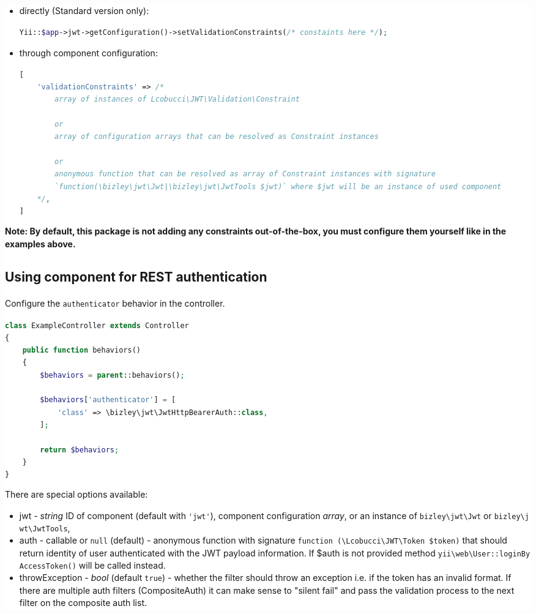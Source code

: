 - directly (Standard version only):
  ```php
  Yii::$app->jwt->getConfiguration()->setValidationConstraints(/* constaints here */);
  ```

- through component configuration:
  ```php
  [
      'validationConstraints' => /*
          array of instances of Lcobucci\JWT\Validation\Constraint
          
          or
          array of configuration arrays that can be resolved as Constraint instances
          
          or
          anonymous function that can be resolved as array of Constraint instances with signature
          `function(\bizley\jwt\Jwt|\bizley\jwt\JwtTools $jwt)` where $jwt will be an instance of used component
      */,
  ]
  ```

**Note: By default, this package is not adding any constraints out-of-the-box, you must configure them yourself like 
in the examples above.**

## Using component for REST authentication

Configure the `authenticator` behavior in the controller.

```php
class ExampleController extends Controller
{
    public function behaviors()
    {
        $behaviors = parent::behaviors();
        
        $behaviors['authenticator'] = [
            'class' => \bizley\jwt\JwtHttpBearerAuth::class,
        ];

        return $behaviors;
    }
}
```

There are special options available:
- jwt - _string_ ID of component (default with `'jwt'`), component configuration _array_, or an instance of `bizley\jwt\Jwt` 
  or `bizley\jwt\JwtTools`,
- auth - callable or `null` (default) - anonymous function with signature `function (\Lcobucci\JWT\Token $token)` that 
  should return identity of user authenticated with the JWT payload information. If $auth is not provided method 
  `yii\web\User::loginByAccessToken()` will be called instead.
- throwException - _bool_ (default `true`) - whether the filter should throw an exception i.e. if the token has 
  an invalid format. If there are multiple auth filters (CompositeAuth) it can make sense to "silent fail" and pass 
  the validation process to the next filter on the composite auth list.
